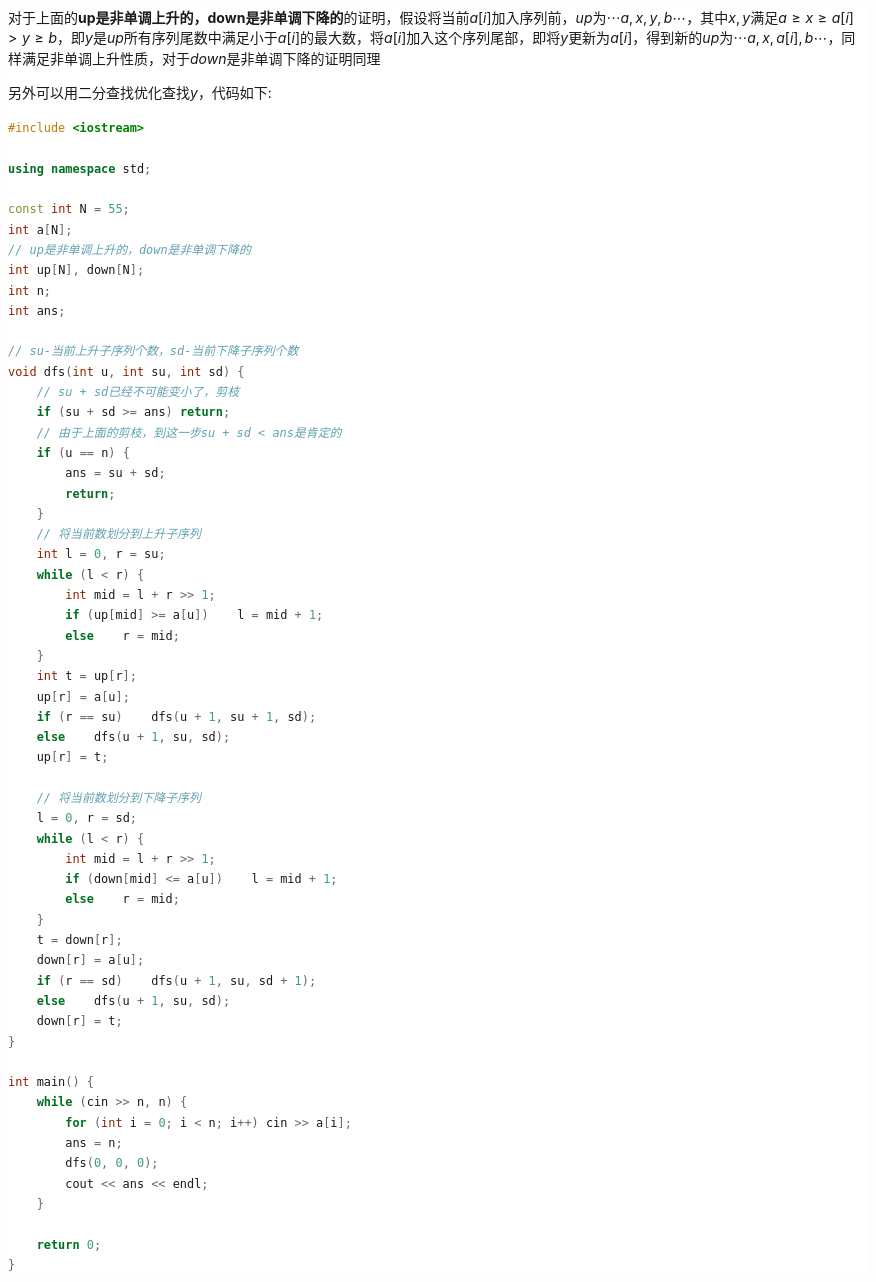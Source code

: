 对于上面的**up是非单调上升的，down是非单调下降的**的证明，假设将当前$a[i]$加入序列前，$up$为$\cdots a, x, y, b \cdots$，其中$x, y$满足$a\ge x\ge a[i]\gt y\ge b$，即$y$是$up$所有序列尾数中满足小于$a[i]$的最大数，将$a[i]$加入这个序列尾部，即将$y$更新为$a[i]$，得到新的$up$为$\cdots a, x, a[i], b \cdots$，同样满足非单调上升性质，对于$down$是非单调下降的证明同理

另外可以用二分查找优化查找$y$，代码如下:

```cpp
#include <iostream>

using namespace std;

const int N = 55;
int a[N];
// up是非单调上升的，down是非单调下降的
int up[N], down[N];
int n;
int ans;

// su-当前上升子序列个数，sd-当前下降子序列个数
void dfs(int u, int su, int sd) {
    // su + sd已经不可能变小了，剪枝
    if (su + sd >= ans) return;
    // 由于上面的剪枝，到这一步su + sd < ans是肯定的
    if (u == n) {
        ans = su + sd;
        return;
    }
    // 将当前数划分到上升子序列
    int l = 0, r = su;
    while (l < r) {
        int mid = l + r >> 1;
        if (up[mid] >= a[u])    l = mid + 1;
        else    r = mid;
    }
    int t = up[r];
    up[r] = a[u];
    if (r == su)    dfs(u + 1, su + 1, sd);
    else    dfs(u + 1, su, sd);
    up[r] = t;
    
    // 将当前数划分到下降子序列
    l = 0, r = sd;
    while (l < r) {
        int mid = l + r >> 1;
        if (down[mid] <= a[u])    l = mid + 1;
        else    r = mid;
    }
    t = down[r];
    down[r] = a[u];
    if (r == sd)    dfs(u + 1, su, sd + 1);
    else    dfs(u + 1, su, sd);
    down[r] = t;
}

int main() {
    while (cin >> n, n) {
        for (int i = 0; i < n; i++) cin >> a[i];
        ans = n;
        dfs(0, 0, 0);
        cout << ans << endl;
    }    
    
    return 0;
}
```